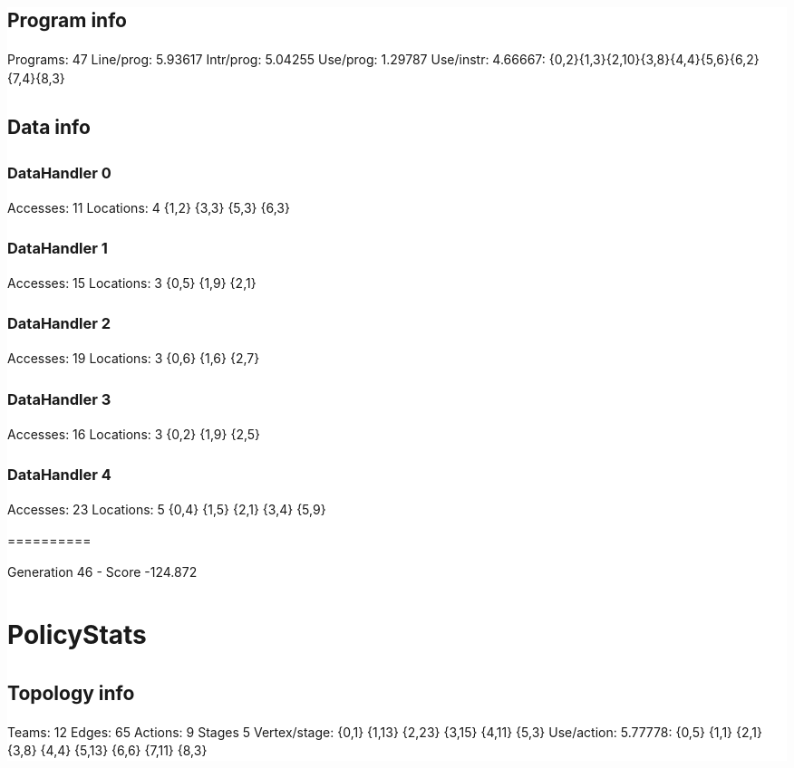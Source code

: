 ## Program info
Programs:	47
Line/prog:	5.93617
Intr/prog:	5.04255
Use/prog:	1.29787
Use/instr:	4.66667: {0,2}{1,3}{2,10}{3,8}{4,4}{5,6}{6,2}{7,4}{8,3}

## Data info

### DataHandler 0
Accesses:	11
Locations:	4
{1,2} {3,3} {5,3} {6,3} 

### DataHandler 1
Accesses:	15
Locations:	3
{0,5} {1,9} {2,1} 

### DataHandler 2
Accesses:	19
Locations:	3
{0,6} {1,6} {2,7} 

### DataHandler 3
Accesses:	16
Locations:	3
{0,2} {1,9} {2,5} 

### DataHandler 4
Accesses:	23
Locations:	5
{0,4} {1,5} {2,1} {3,4} {5,9} 


==========

Generation 46 - Score -124.872

# PolicyStats
## Topology info
Teams:		12
Edges:		65
Actions:	9
Stages		5
Vertex/stage:	{0,1} {1,13} {2,23} {3,15} {4,11} {5,3} 
Use/action:	5.77778: {0,5} {1,1} {2,1} {3,8} {4,4} {5,13} {6,6} {7,11} {8,3} 
